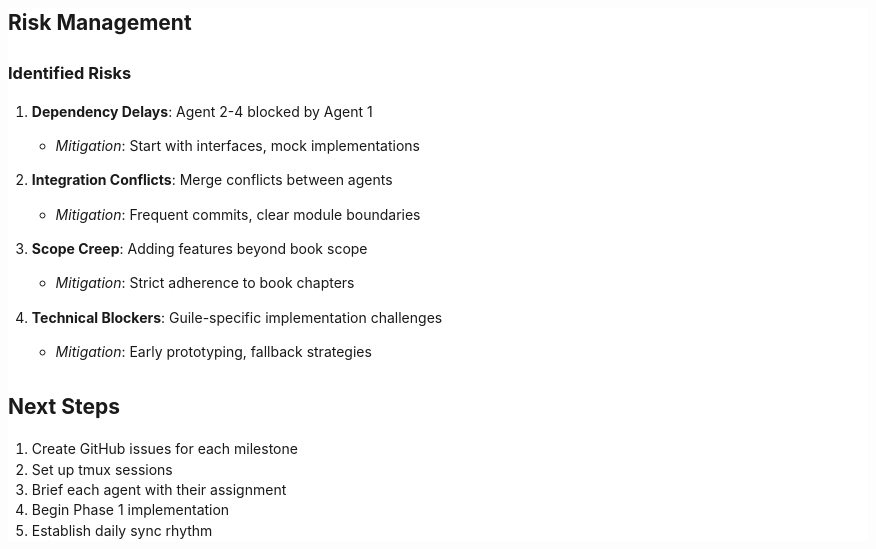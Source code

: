 ## Risk Management

### Identified Risks
1. **Dependency Delays**: Agent 2-4 blocked by Agent 1
   - *Mitigation*: Start with interfaces, mock implementations
   
2. **Integration Conflicts**: Merge conflicts between agents
   - *Mitigation*: Frequent commits, clear module boundaries
   
3. **Scope Creep**: Adding features beyond book scope
   - *Mitigation*: Strict adherence to book chapters
   
4. **Technical Blockers**: Guile-specific implementation challenges
   - *Mitigation*: Early prototyping, fallback strategies

## Next Steps

1. Create GitHub issues for each milestone
2. Set up tmux sessions
3. Brief each agent with their assignment
4. Begin Phase 1 implementation
5. Establish daily sync rhythm